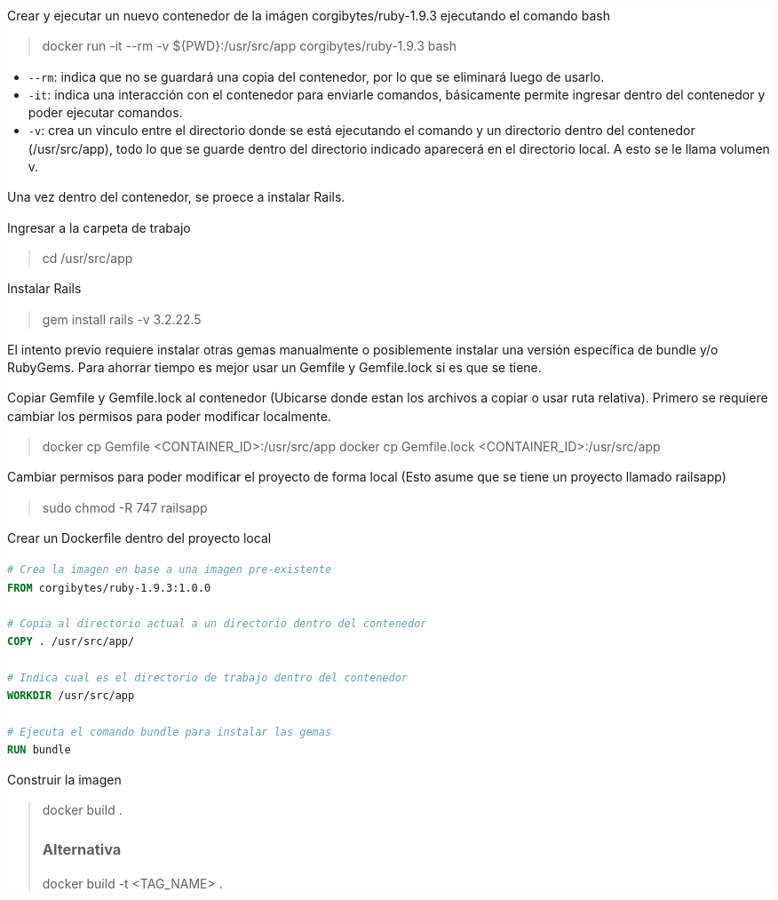 Crear y ejecutar un nuevo contenedor de la imágen corgibytes/ruby-1.9.3 ejecutando el comando bash
> docker run -it --rm -v ${PWD}:/usr/src/app corgibytes/ruby-1.9.3 bash

- `--rm`: indica que no se guardará una copia del contenedor, por lo que se eliminará luego de usarlo.
- `-it`: indica una interacción con el contenedor para enviarle comandos, básicamente permite ingresar dentro del
contenedor y poder ejecutar comandos.
- `-v`: crea un vinculo entre el directorio donde se está ejecutando el comando y un directorio dentro del
contenedor (/usr/src/app), todo lo que se guarde dentro del directorio indicado aparecerá en el directorio local. A esto
se le llama volumen v.

Una vez dentro del contenedor, se proece a instalar Rails.

Ingresar a la carpeta de trabajo
> cd /usr/src/app

Instalar Rails
> gem install rails -v 3.2.22.5

El intento previo requiere instalar otras gemas manualmente o posiblemente instalar una versión específica de bundle 
y/o RubyGems. Para ahorrar tiempo es mejor usar un Gemfile y Gemfile.lock si es que se tiene.

Copiar Gemfile y Gemfile.lock al contenedor (Ubicarse donde estan los archivos a copiar o usar ruta relativa). Primero 
se requiere cambiar los permisos para poder modificar localmente.
> docker cp Gemfile <CONTAINER_ID>:/usr/src/app
> docker cp Gemfile.lock <CONTAINER_ID>:/usr/src/app

Cambiar permisos para poder modificar el proyecto de forma local (Esto asume que se tiene un proyecto llamado railsapp)
> sudo chmod -R 747 railsapp

Crear un Dockerfile dentro del proyecto local
````Dockerfile
# Crea la imagen en base a una imagen pre-existente  
FROM corgibytes/ruby-1.9.3:1.0.0  
  
# Copia al directorio actual a un directorio dentro del contenedor  
COPY . /usr/src/app/  
  
# Indica cual es el directorio de trabajo dentro del contenedor  
WORKDIR /usr/src/app  
  
# Ejecuta el comando bundle para instalar las gemas  
RUN bundle
````

Construir la imagen
> docker build .
> ### Alternativa
> docker build -t <TAG_NAME> .
